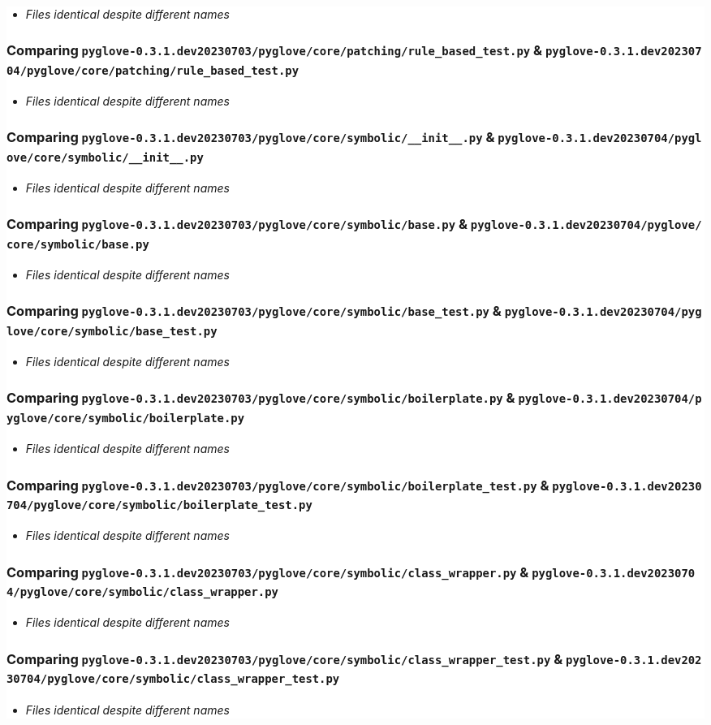  * *Files identical despite different names*

### Comparing `pyglove-0.3.1.dev20230703/pyglove/core/patching/rule_based_test.py` & `pyglove-0.3.1.dev20230704/pyglove/core/patching/rule_based_test.py`

 * *Files identical despite different names*

### Comparing `pyglove-0.3.1.dev20230703/pyglove/core/symbolic/__init__.py` & `pyglove-0.3.1.dev20230704/pyglove/core/symbolic/__init__.py`

 * *Files identical despite different names*

### Comparing `pyglove-0.3.1.dev20230703/pyglove/core/symbolic/base.py` & `pyglove-0.3.1.dev20230704/pyglove/core/symbolic/base.py`

 * *Files identical despite different names*

### Comparing `pyglove-0.3.1.dev20230703/pyglove/core/symbolic/base_test.py` & `pyglove-0.3.1.dev20230704/pyglove/core/symbolic/base_test.py`

 * *Files identical despite different names*

### Comparing `pyglove-0.3.1.dev20230703/pyglove/core/symbolic/boilerplate.py` & `pyglove-0.3.1.dev20230704/pyglove/core/symbolic/boilerplate.py`

 * *Files identical despite different names*

### Comparing `pyglove-0.3.1.dev20230703/pyglove/core/symbolic/boilerplate_test.py` & `pyglove-0.3.1.dev20230704/pyglove/core/symbolic/boilerplate_test.py`

 * *Files identical despite different names*

### Comparing `pyglove-0.3.1.dev20230703/pyglove/core/symbolic/class_wrapper.py` & `pyglove-0.3.1.dev20230704/pyglove/core/symbolic/class_wrapper.py`

 * *Files identical despite different names*

### Comparing `pyglove-0.3.1.dev20230703/pyglove/core/symbolic/class_wrapper_test.py` & `pyglove-0.3.1.dev20230704/pyglove/core/symbolic/class_wrapper_test.py`

 * *Files identical despite different names*

